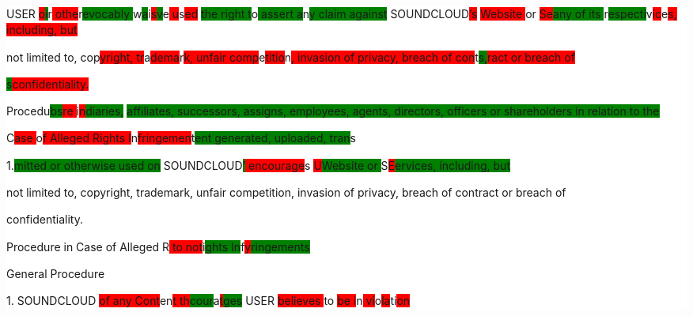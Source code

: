 USER</span> <span style="background-color: red;">o</span><span style="background-color: green;">i</span>r<span style="background-color: red;"> othe</span>r<span style="background-color: green;">evocably </span>w<span style="background-color: green;">a</span>i<span style="background-color: red;">s</span><span style="background-color: green;">v</span>e<span style="background-color: red;"> u</span>s<span style="background-color: red;">ed</span> <span style="background-color: green;">the right t</span>o<span style="background-color: green;"> assert a</span>n<span style="background-color: green;">y claim against</span> SOUNDCLOUD<span style="background-color: red;">’s</span> <span style="background-color: red;">Website </span>or <span style="background-color: red;">Se</span><span style="background-color: green;">any of its </span>r<span style="background-color: green;">especti</span>v<span style="background-color: red;">ic</span>e<span style="background-color: red;">s,</span> <span style="background-color: red;">including, but


not limited to, co</span>p<span style="background-color: red;">yright, tr</span>a<span style="background-color: red;">dema</span>r<span style="background-color: red;">k, unfair comp</span>e<span style="background-color: red;">titio</span>n<span style="background-color: red;">, invasion of privacy, breach of con</span>t<span style="background-color: green;">s,</span><span style="background-color: red;">ract or breach of</span>


<span style="background-color: green;">s</span><span style="background-color: red;">confidentiality.


Proced</span>u<span style="background-color: green;">bs</span><span style="background-color: red;">re </span>i<span style="background-color: red;">n</span><span style="background-color: green;">diaries,</span> <span style="background-color: green;">affiliates, successors, assigns, employees, agents, directors, officers or shareholders in relation to the


</span>C<span style="background-color: red;">ase </span>o<span style="background-color: red;">f Alleged Rights I</span>n<span style="background-color: red;">fringemen</span>t<span style="background-color: green;">ent generated, uploaded, tran</span>s<span style="background-color: red;">


1.</span><span style="background-color: green;">mitted or otherwise used on</span> SOUNDCLOUD<span style="background-color: green;">’</span><span style="background-color: red;"> encourage</span>s <span style="background-color: red;">U</span><span style="background-color: green;">Website or </span>S<span style="background-color: red;">E</span><span style="background-color: green;">ervices, including, but


not limited to, copyright, trademark, unfair competition, invasion of privacy, breach of contract or breach of


confidentiality.


Procedure in Case of Alleged </span>R<span style="background-color: red;"> to not</span>i<span style="background-color: green;">ghts In</span>f<span style="background-color: red;">y</span><span style="background-color: green;">ringements


General Procedure


1.</span> SOUNDCLOUD <span style="background-color: red;">of any Cont</span>en<span style="background-color: red;">t th</span><span style="background-color: green;">cour</span>a<span style="background-color: red;">t</span><span style="background-color: green;">ges</span> USER <span style="background-color: red;">believes </span>to <span style="background-color: red;">be i</span>n<span style="background-color: red;"> vi</span>o<span style="background-color: red;">la</span>ti<span style="background-color: red;">on
